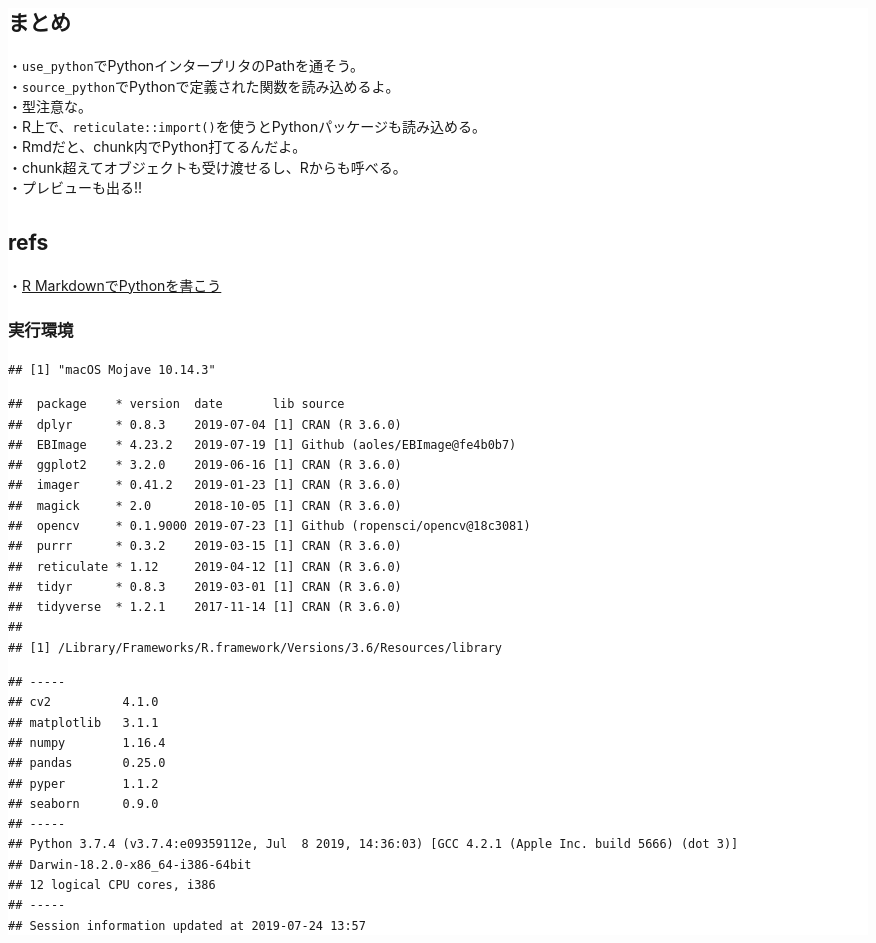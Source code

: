 ## まとめ

・`use_python`でPythonインタープリタのPathを通そう。\
・`source_python`でPythonで定義された関数を読み込めるよ。\
・型注意な。\
・R上で、`reticulate::import()`を使うとPythonパッケージも読み込める。\
・Rmdだと、chunk内でPython打てるんだよ。\
・chunk超えてオブジェクトも受け渡せるし、Rからも呼べる。\
・プレビューも出る!!

## refs

・[R MarkdownでPythonを書こう](https://rpubs.com/nakamichi_/rmd-python)

### 実行環境


```
## [1] "macOS Mojave 10.14.3"
```

```
##  package    * version  date       lib source                          
##  dplyr      * 0.8.3    2019-07-04 [1] CRAN (R 3.6.0)                  
##  EBImage    * 4.23.2   2019-07-19 [1] Github (aoles/EBImage@fe4b0b7)  
##  ggplot2    * 3.2.0    2019-06-16 [1] CRAN (R 3.6.0)                  
##  imager     * 0.41.2   2019-01-23 [1] CRAN (R 3.6.0)                  
##  magick     * 2.0      2018-10-05 [1] CRAN (R 3.6.0)                  
##  opencv     * 0.1.9000 2019-07-23 [1] Github (ropensci/opencv@18c3081)
##  purrr      * 0.3.2    2019-03-15 [1] CRAN (R 3.6.0)                  
##  reticulate * 1.12     2019-04-12 [1] CRAN (R 3.6.0)                  
##  tidyr      * 0.8.3    2019-03-01 [1] CRAN (R 3.6.0)                  
##  tidyverse  * 1.2.1    2017-11-14 [1] CRAN (R 3.6.0)                  
## 
## [1] /Library/Frameworks/R.framework/Versions/3.6/Resources/library
```


```
## -----
## cv2       	4.1.0
## matplotlib	3.1.1
## numpy     	1.16.4
## pandas    	0.25.0
## pyper     	1.1.2
## seaborn   	0.9.0
## -----
## Python 3.7.4 (v3.7.4:e09359112e, Jul  8 2019, 14:36:03) [GCC 4.2.1 (Apple Inc. build 5666) (dot 3)]
## Darwin-18.2.0-x86_64-i386-64bit
## 12 logical CPU cores, i386
## -----
## Session information updated at 2019-07-24 13:57
```
